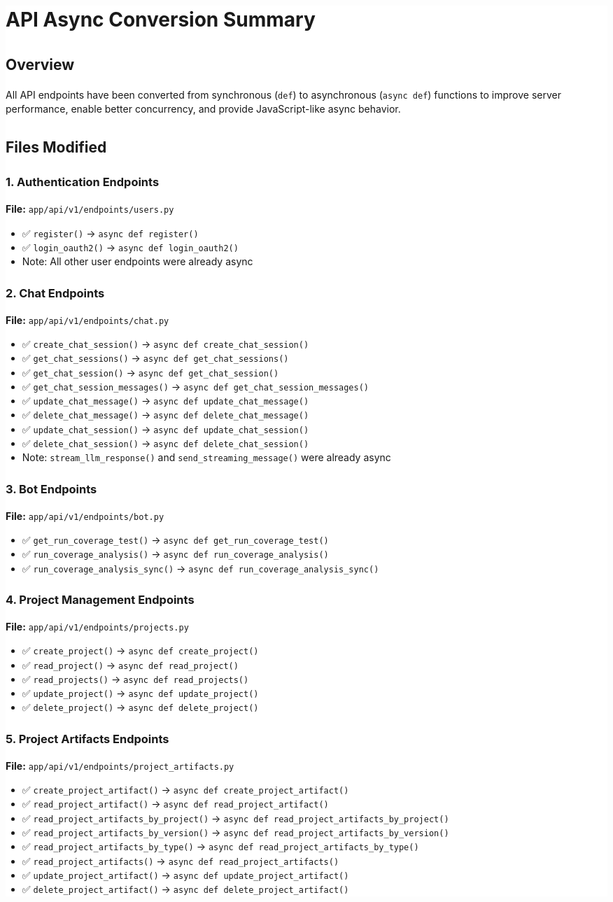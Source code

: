 # API Async Conversion Summary

## Overview

All API endpoints have been converted from synchronous (`def`) to asynchronous (`async def`) functions to improve server performance, enable better concurrency, and provide JavaScript-like async behavior.

## Files Modified

### 1. Authentication Endpoints
**File:** `app/api/v1/endpoints/users.py`
- ✅ `register()` → `async def register()`
- ✅ `login_oauth2()` → `async def login_oauth2()`
- Note: All other user endpoints were already async

### 2. Chat Endpoints  
**File:** `app/api/v1/endpoints/chat.py`
- ✅ `create_chat_session()` → `async def create_chat_session()`
- ✅ `get_chat_sessions()` → `async def get_chat_sessions()`
- ✅ `get_chat_session()` → `async def get_chat_session()`
- ✅ `get_chat_session_messages()` → `async def get_chat_session_messages()`
- ✅ `update_chat_message()` → `async def update_chat_message()`
- ✅ `delete_chat_message()` → `async def delete_chat_message()`
- ✅ `update_chat_session()` → `async def update_chat_session()`
- ✅ `delete_chat_session()` → `async def delete_chat_session()`
- Note: `stream_llm_response()` and `send_streaming_message()` were already async

### 3. Bot Endpoints
**File:** `app/api/v1/endpoints/bot.py`
- ✅ `get_run_coverage_test()` → `async def get_run_coverage_test()`
- ✅ `run_coverage_analysis()` → `async def run_coverage_analysis()`
- ✅ `run_coverage_analysis_sync()` → `async def run_coverage_analysis_sync()`

### 4. Project Management Endpoints
**File:** `app/api/v1/endpoints/projects.py`
- ✅ `create_project()` → `async def create_project()`
- ✅ `read_project()` → `async def read_project()`
- ✅ `read_projects()` → `async def read_projects()`
- ✅ `update_project()` → `async def update_project()`
- ✅ `delete_project()` → `async def delete_project()`

### 5. Project Artifacts Endpoints
**File:** `app/api/v1/endpoints/project_artifacts.py`
- ✅ `create_project_artifact()` → `async def create_project_artifact()`
- ✅ `read_project_artifact()` → `async def read_project_artifact()`
- ✅ `read_project_artifacts_by_project()` → `async def read_project_artifacts_by_project()`
- ✅ `read_project_artifacts_by_version()` → `async def read_project_artifacts_by_version()`
- ✅ `read_project_artifacts_by_type()` → `async def read_project_artifacts_by_type()`
- ✅ `read_project_artifacts()` → `async def read_project_artifacts()`
- ✅ `update_project_artifact()` → `async def update_project_artifact()`
- ✅ `delete_project_artifact()` → `async def delete_project_artifact()`
